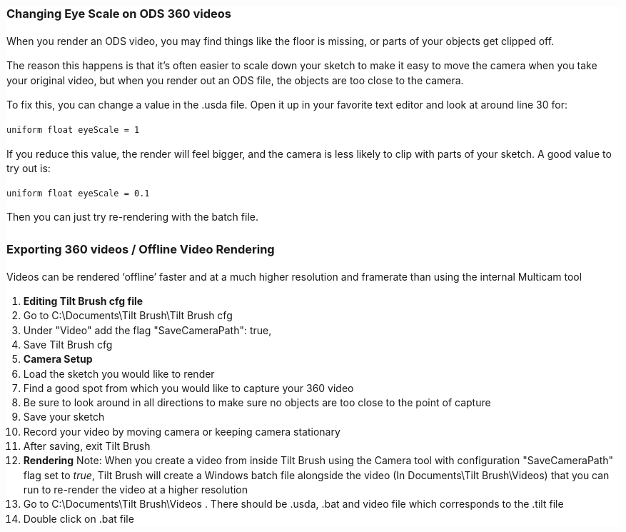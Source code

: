 ### Changing Eye Scale on ODS 360 videos

When you render an ODS video, you may find things like the floor is missing, or parts of your objects get clipped off.

The reason this happens is that it’s often easier to scale down your sketch to make it easy to move the camera when you take your original video, but when you render out an ODS file, the objects are too close to the camera.

To fix this, you can change a value in the .usda file. Open it up in your favorite text editor and look at around line 30 for:

```text
uniform float eyeScale = 1
```

If you reduce this value, the render will feel bigger, and the camera is less likely to clip with parts of your sketch. A good value to try out is:

```text
uniform float eyeScale = 0.1
```

Then you can just try re-rendering with the batch file.

### Exporting 360 videos / Offline Video Rendering

Videos can be rendered ‘offline’ faster and at a much higher resolution and framerate than using the internal Multicam tool

1. **Editing Tilt Brush cfg file**
2. Go to C:\Documents\Tilt Brush\Tilt Brush cfg
3. Under "Video" add the flag "SaveCameraPath": true,
4. Save Tilt Brush cfg
5. **Camera Setup**
6. Load the sketch you would like to render
7. Find a good spot from which you would like to capture your 360 video
8. Be sure to look around in all directions to make sure no objects are too close to the point of capture
9. Save your sketch
10. Record your video by moving camera or keeping camera stationary
11. After saving, exit Tilt Brush
12. **Rendering** Note: When you create a video from inside Tilt Brush using the Camera tool with configuration "SaveCameraPath" flag set to _true_, Tilt Brush will create a Windows batch file alongside the video \(In Documents\Tilt Brush\Videos\) that you can run to re-render the video at a higher resolution
13. Go to C:\Documents\Tilt Brush\Videos . There should be .usda, .bat and video file which corresponds to the .tilt file
14. Double click on .bat file
